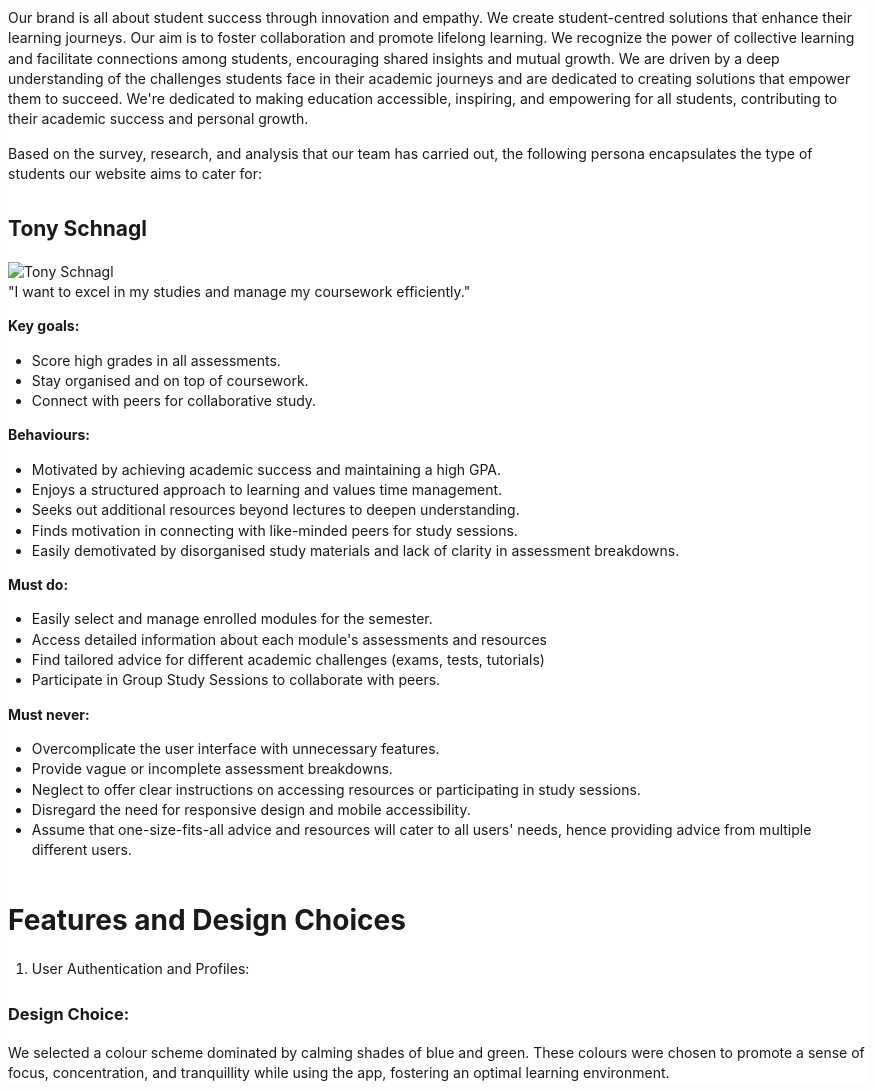 Our brand is all about student success through innovation and empathy. We create student-centred solutions that enhance their learning        journeys. Our aim is to foster collaboration and promote lifelong learning. We recognize the power of collective learning and facilitate connections among students, encouraging shared insights and mutual growth. We are driven by a deep understanding of the challenges students face in their academic journeys and are dedicated to creating solutions that     empower them to succeed. We're dedicated to making education       accessible, inspiring, and empowering for all students, contributing to    their academic success and personal growth. 

Based on the survey, research, and analysis that our team has carried out, the following persona encapsulates the type of students our website aims to cater for: 

## Tony Schnagl
<div style="clear:both">
    <img src="/Documentation/Images/Aspose.Words.27365739-b6e0-4e6a-ba0b-3e239b8995cc.007.png" alt="Tony Schnagl" />
</div>
"I want to excel in my studies and manage my coursework efficiently."

**Key goals:** 

- Score high grades in all assessments. 
- Stay organised and on top of coursework. 
- Connect with peers for collaborative study. 

**Behaviours:** 

- Motivated by achieving academic success and maintaining a high GPA. 
- Enjoys a structured approach to learning and values time management. 
- Seeks out additional resources beyond lectures to deepen understanding. 
- Finds motivation in connecting with like-minded peers for study sessions. 
- Easily demotivated by disorganised study materials and lack of clarity in assessment breakdowns. 

**Must do:** 

- Easily select and manage enrolled modules for the semester. 
- Access detailed information about each module's assessments and resources 
- Find tailored advice for different academic challenges (exams, tests, tutorials) 
- Participate in Group Study Sessions to collaborate with peers. 

**Must never:** 

- Overcomplicate the user interface with unnecessary features. 
- Provide vague or incomplete assessment breakdowns. 
- Neglect to offer clear instructions on accessing resources or participating in     study sessions. 
- Disregard the need for responsive design and mobile accessibility. 
- Assume that one-size-fits-all advice and resources will cater to all users' needs, hence providing advice from multiple different users. 
# <a name="_page5_x70.00_y414.68"></a>Features and Design Choices
1. User<a name="_page5_x70.00_y466.68"></a> Authentication and Profiles:
### <a name="_page5_x70.00_y505.68"></a>Design Choice: 
We selected a colour scheme dominated by calming shades of blue and green. These colours were chosen to promote a sense of focus, concentration, and tranquillity while using the app, fostering an optimal learning environment. 
